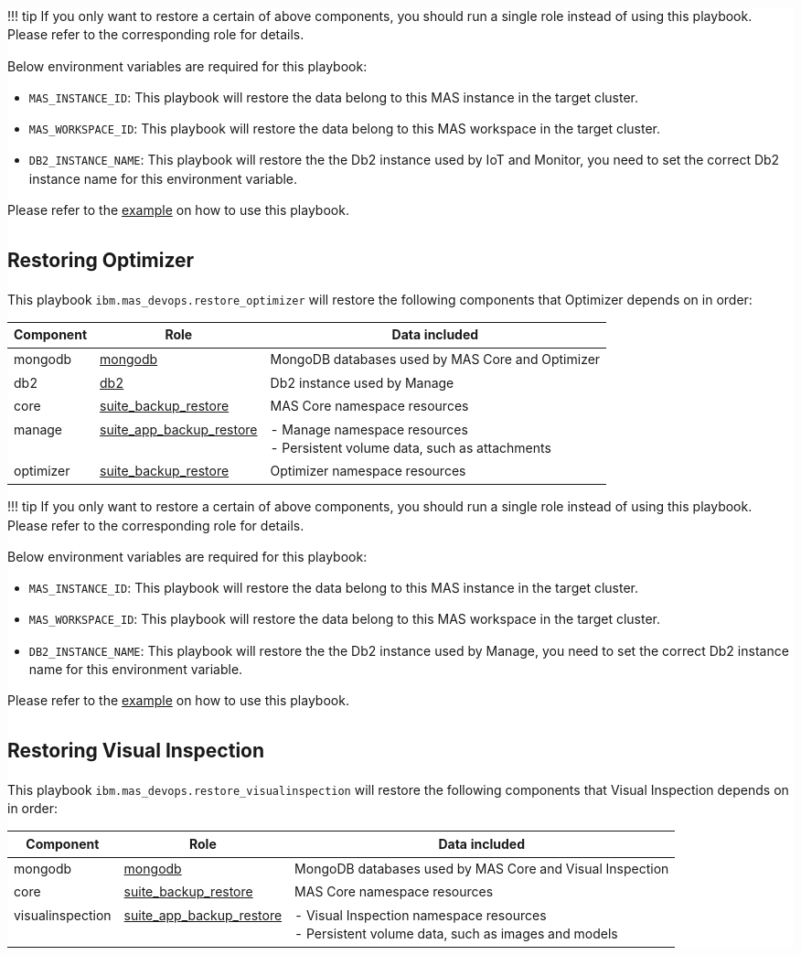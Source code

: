 !!! tip
    If you only want to restore a certain of above components, you should run a single role instead of using this playbook. Please refer to the corresponding role for details.

Below environment variables are required for this playbook:

- `MAS_INSTANCE_ID`: This playbook will restore the data belong to this MAS instance in the target cluster.

- `MAS_WORKSPACE_ID`: This playbook will restore the data belong to this MAS workspace in the target cluster.

- `DB2_INSTANCE_NAME`: This playbook will restore the the Db2 instance used by IoT and Monitor, you need to set the correct Db2 instance name for this environment variable.

Please refer to the [example](#example) on how to use this playbook.


Restoring Optimizer
-------------------------------------------------------------------------------
This playbook `ibm.mas_devops.restore_optimizer` will restore the following components that Optimizer depends on in order:

| Component | Role | Data included |
| --------- | ----- | ----- |
| mongodb | [mongodb](../roles/mongodb.md) | MongoDB databases used by MAS Core and Optimizer |
| db2 | [db2](../roles/db2.md) | Db2 instance used by Manage |
| core | [suite_backup_restore](../roles/suite_backup_restore.md) | MAS Core namespace resources |
| manage | [suite_app_backup_restore](../roles/suite_app_backup_restore.md) | - Manage namespace resources <br>- Persistent volume data, such as attachments |
| optimizer | [suite_backup_restore](../roles/suite_backup_restore.md) | Optimizer namespace resources |

!!! tip
    If you only want to restore a certain of above components, you should run a single role instead of using this playbook. Please refer to the corresponding role for details.

Below environment variables are required for this playbook:

- `MAS_INSTANCE_ID`: This playbook will restore the data belong to this MAS instance in the target cluster.

- `MAS_WORKSPACE_ID`: This playbook will restore the data belong to this MAS workspace in the target cluster.

- `DB2_INSTANCE_NAME`: This playbook will restore the the Db2 instance used by Manage, you need to set the correct Db2 instance name for this environment variable.

Please refer to the [example](#example) on how to use this playbook.


Restoring Visual Inspection
-------------------------------------------------------------------------------
This playbook `ibm.mas_devops.restore_visualinspection` will restore the following components that Visual Inspection depends on in order:

| Component | Role | Data included |
| --------- | ----- | ----- |
| mongodb | [mongodb](../roles/mongodb.md) | MongoDB databases used by MAS Core and Visual Inspection |
| core | [suite_backup_restore](../roles/suite_backup_restore.md) | MAS Core namespace resources |
| visualinspection | [suite_app_backup_restore](../roles/suite_app_backup_restore.md) | - Visual Inspection namespace resources <br>- Persistent volume data, such as images and models |
